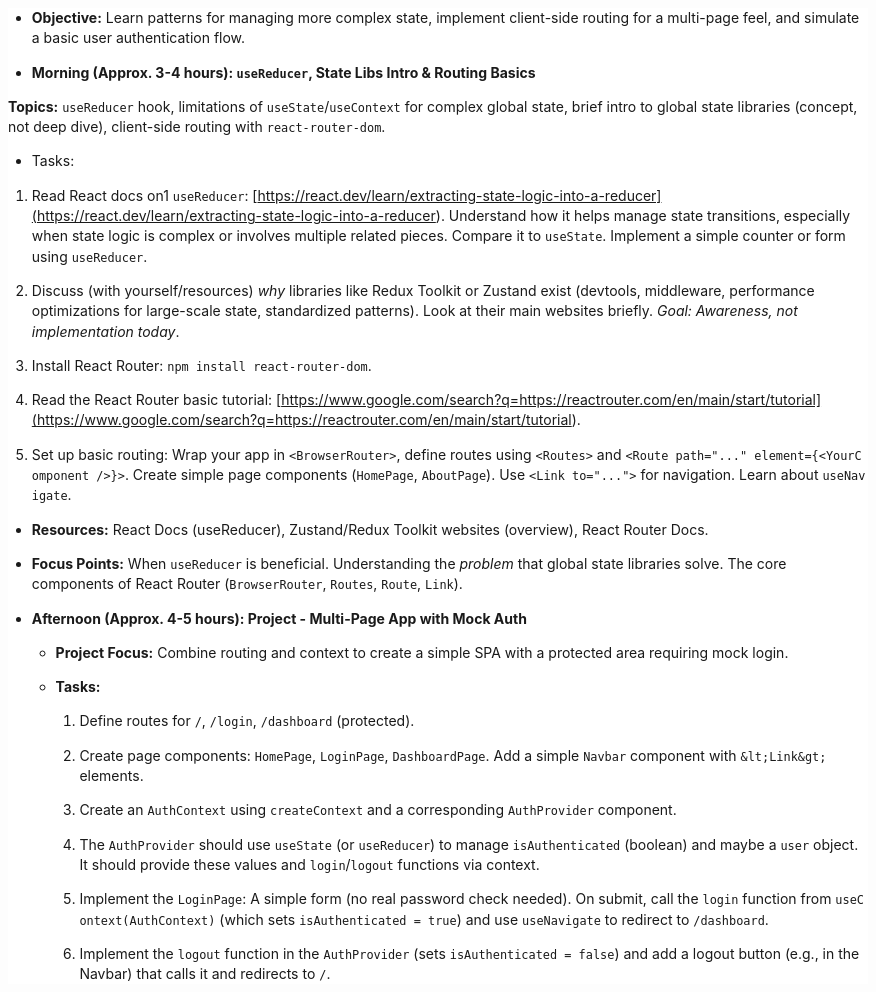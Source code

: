 - **Objective:** Learn patterns for managing more complex state, implement client-side routing for a multi-page feel, and simulate a basic user authentication flow.

- **Morning (Approx. 3-4 hours): `useReducer`, State Libs Intro & Routing Basics**

**Topics:** `useReducer` hook, limitations of `useState`/`useContext` for complex global state, brief intro to global state libraries (concept, not deep dive), client-side routing with `react-router-dom`.

- Tasks:

1. Read React docs on1 `useReducer`: [https://react.dev/learn/extracting-state-logic-into-a-reducer](<https://react.dev/learn/extracting-state-logic-into-a-reducer>). Understand how it helps manage state transitions, especially when state logic is complex or involves multiple related pieces. Compare it to `useState`. Implement a simple counter or form using `useReducer`.

2. Discuss (with yourself/resources) *why* libraries like Redux Toolkit or Zustand exist (devtools, middleware, performance optimizations for large-scale state, standardized patterns). Look at their main websites briefly. *Goal: Awareness, not implementation today*.

3. Install React Router: `npm install react-router-dom`.

4. Read the React Router basic tutorial: [https://www.google.com/search?q=https://reactrouter.com/en/main/start/tutorial](<https://www.google.com/search?q=https://reactrouter.com/en/main/start/tutorial>).

5. Set up basic routing: Wrap your app in `<BrowserRouter>`, define routes using `<Routes>` and `<Route path="..." element={<YourComponent />}>`. Create simple page components (`HomePage`, `AboutPage`). Use `<Link to="...">` for navigation. Learn about `useNavigate`.

- **Resources:** React Docs (useReducer), Zustand/Redux Toolkit websites (overview), React Router Docs.

- **Focus Points:** When `useReducer` is beneficial. Understanding the *problem* that global state libraries solve. The core components of React Router (`BrowserRouter`, `Routes`, `Route`, `Link`).

- **Afternoon (Approx. 4-5 hours): Project - Multi-Page App with Mock Auth**

    - **Project Focus:** Combine routing and context to create a simple SPA with a protected area requiring mock login.

    - **Tasks:**

        1. Define routes for `/`, `/login`, `/dashboard` (protected).

        2. Create page components: `HomePage`, `LoginPage`, `DashboardPage`. Add a simple `Navbar` component with `&lt;Link&gt;` elements.

        3. Create an `AuthContext` using `createContext` and a corresponding `AuthProvider` component.

        4. The `AuthProvider` should use `useState` (or `useReducer`) to manage `isAuthenticated` (boolean) and maybe a `user` object. It should provide these values and `login`/`logout` functions via context.

        5. Implement the `LoginPage`: A simple form (no real password check needed). On submit, call the `login` function from `useContext(AuthContext)` (which sets `isAuthenticated = true`) and use `useNavigate` to redirect to `/dashboard`.

        6. Implement the `logout` function in the `AuthProvider` (sets `isAuthenticated = false`) and add a logout button (e.g., in the Navbar) that calls it and redirects to `/`.
